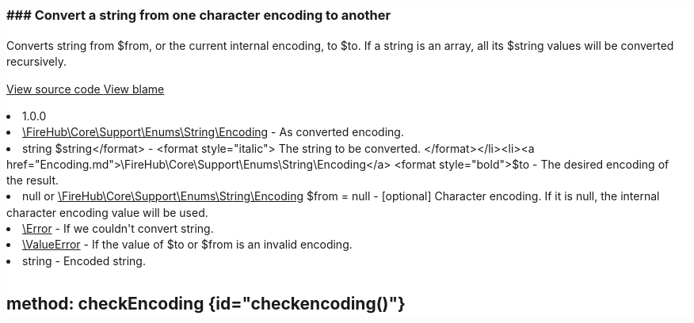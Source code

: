 




### ### Convert a string from one character encoding to another

<p><format style="italic">Converts string from $from, or the current internal encoding, to $to. If a string is an array, all its $string
values will be converted recursively.</format></p>

<deflist><def title="Source code:">
                <a href="https://github.com/The-FireHub-Project/Core/blob/develop-pre-alpha-m1/src/support/lowlevel/firehub.StrMB.php#L410">
                    View source code
                </a>
            </def>
            <def title="Blame:">
                <a href="https://github.com/The-FireHub-Project/Core/blame/develop-pre-alpha-m1/src/support/lowlevel/firehub.StrMB.php#L410">
                    View blame
                </a>
            </def></deflist>
<deflist>
    <def title="Version history:">
        <list><li>1.0.0</li></list>
    </def>
</deflist>
<deflist>
    <def title="This method uses:">
        <list><li><a href="Encoding.md">\FireHub\Core\Support\Enums\String\Encoding</a>  - <format style="italic">As converted encoding.</format></li></list>
    </def>
</deflist>
<deflist>
    <def title="This method has parameters:">
        <list><li>string <format style="bold">$string</format> - <format style="italic">
The string to be converted.
</format></li><li><a href="Encoding.md">\FireHub\Core\Support\Enums\String\Encoding</a> <format style="bold">$to</format> - <format style="italic">
The desired encoding of the result.
</format></li><li>null or <a href="Encoding.md">\FireHub\Core\Support\Enums\String\Encoding</a> <format style="bold">$from</format> = null - <format style="italic">[optional] 
Character encoding. If it is null, the internal character encoding value will be used.
</format></li></list>
    </def>
</deflist>
<deflist>
    <def title="This method throws:">
        <list><li><a href="Error.md">\Error</a> - <format style="italic">If we couldn&#039;t convert string.</format></li><li><a href="ValueError.md">\ValueError</a> - <format style="italic">If the value of $to or $from is an invalid encoding.</format></li></list>
    </def>
</deflist>
<deflist>
    <def title="This method returns:">
        <list><li>string - <format style="italic">Encoded string.</format></li></list>
    </def>
</deflist>
## method: checkEncoding {id="checkencoding()"}
